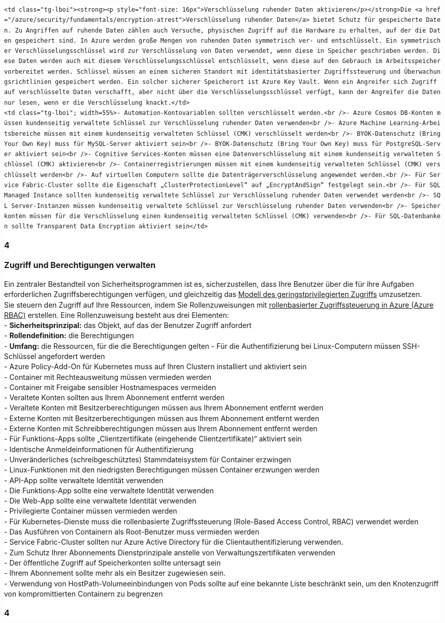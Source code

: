     <td class="tg-lboi"><strong><p style="font-size: 16px">Verschlüsselung ruhender Daten aktivieren</p></strong>Die <a href="/azure/security/fundamentals/encryption-atrest">Verschlüsselung ruhender Daten</a> bietet Schutz für gespeicherte Daten. Zu Angriffen auf ruhende Daten zählen auch Versuche, physischen Zugriff auf die Hardware zu erhalten, auf der die Daten gespeichert sind. In Azure werden große Mengen von ruhenden Daten symmetrisch ver- und entschlüsselt. Ein symmetrischer Verschlüsselungsschlüssel wird zur Verschlüsselung von Daten verwendet, wenn diese in Speicher geschrieben werden. Diese Daten werden auch mit diesem Verschlüsselungsschlüssel entschlüsselt, wenn diese auf den Gebrauch im Arbeitsspeicher vorbereitet werden. Schlüssel müssen an einem sicheren Standort mit identitätsbasierter Zugriffssteuerung und Überwachungsrichtlinien gespeichert werden. Ein solcher sicherer Speicherort ist Azure Key Vault. Wenn ein Angreifer sich Zugriff auf verschlüsselte Daten verschafft, aber nicht über die Verschlüsselungsschlüssel verfügt, kann der Angreifer die Daten nur lesen, wenn er die Verschlüsselung knackt.</td>
    <td class="tg-lboi"; width=55%>- Automation-Kontovariablen sollten verschlüsselt werden.<br />- Azure Cosmos DB-Konten müssen kundenseitig verwaltete Schlüssel zur Verschlüsselung ruhender Daten verwenden<br />- Azure Machine Learning-Arbeitsbereiche müssen mit einem kundenseitig verwalteten Schlüssel (CMK) verschlüsselt werden<br />- BYOK-Datenschutz (Bring Your Own Key) muss für MySQL-Server aktiviert sein<br />- BYOK-Datenschutz (Bring Your Own Key) muss für PostgreSQL-Server aktiviert sein<br />- Cognitive Services-Konten müssen eine Datenverschlüsselung mit einem kundenseitig verwalteten Schlüssel (CMK) aktivieren<br />- Containerregistrierungen müssen mit einem kundenseitig verwalteten Schlüssel (CMK) verschlüsselt werden<br />- Auf virtuellen Computern sollte die Datenträgerverschlüsselung angewendet werden.<br />- Für Service Fabric-Cluster sollte die Eigenschaft „ClusterProtectionLevel“ auf „EncryptAndSign“ festgelegt sein.<br />- Für SQL Managed Instance sollten kundenseitig verwaltete Schlüssel zur Verschlüsselung ruhender Daten verwendet werden<br />- SQL Server-Instanzen müssen kundenseitig verwaltete Schlüssel zur Verschlüsselung ruhender Daten verwenden<br />- Speicherkonten müssen für die Verschlüsselung einen kundenseitig verwalteten Schlüssel (CMK) verwenden<br />- Für SQL-Datenbanken sollte Transparent Data Encryption aktiviert sein</td>
  </tr>
  <tr>
    <td class="tg-lboi"><strong><p style="font-size: 16px">4</p></strong></td>
    <td class="tg-lboi"><strong><p style="font-size: 16px">Zugriff und Berechtigungen verwalten</p></strong>Ein zentraler Bestandteil von Sicherheitsprogrammen ist es, sicherzustellen, dass Ihre Benutzer über die für ihre Aufgaben erforderlichen Zugriffsberechtigungen verfügen, und gleichzeitig das <a href="/windows-server/identity/ad-ds/plan/security-best-practices/implementing-least-privilege-administrative-models">Modell des geringstprivilegierten Zugriffs</a> umzusetzen.<br>Sie steuern den Zugriff auf Ihre Ressourcen, indem Sie Rollenzuweisungen mit <a href="/azure/role-based-access-control/overview">rollenbasierter Zugriffssteuerung in Azure (Azure RBAC)</a> erstellen. Eine Rollenzuweisung besteht aus drei Elementen:<br>- <strong>Sicherheitsprinzipal:</strong> das Objekt, auf das der Benutzer Zugriff anfordert<br>- <strong>Rollendefinition:</strong> die Berechtigungen<br>- <strong>Umfang:</strong> die Ressourcen, für die die Berechtigungen gelten</td>
    <td class="tg-lboi"; width=55%>- Für die Authentifizierung bei Linux-Computern müssen SSH-Schlüssel angefordert werden<br />- Azure Policy-Add-On für Kubernetes muss auf Ihren Clustern installiert und aktiviert sein<br />- Container mit Rechteausweitung müssen vermieden werden<br />- Container mit Freigabe sensibler Hostnamespaces vermeiden<br />- Veraltete Konten sollten aus Ihrem Abonnement entfernt werden<br />- Veraltete Konten mit Besitzerberechtigungen müssen aus Ihrem Abonnement entfernt werden<br />- Externe Konten mit Besitzerberechtigungen müssen aus Ihrem Abonnement entfernt werden<br />- Externe Konten mit Schreibberechtigungen müssen aus Ihrem Abonnement entfernt werden<br />- Für Funktions-Apps sollte „Clientzertifikate (eingehende Clientzertifikate)“ aktiviert sein<br />- Identische Anmeldeinformationen für Authentifizierung<br />- Unveränderliches (schreibgeschütztes) Stammdateisystem für Container erzwingen<br />- Linux-Funktionen mit den niedrigsten Berechtigungen müssen Container erzwungen werden<br />- API-App sollte verwaltete Identität verwenden<br />- Die Funktions-App sollte eine verwaltete Identität verwenden<br />- Die Web-App sollte eine verwaltete Identität verwenden<br />- Privilegierte Container müssen vermieden werden<br />- Für Kubernetes-Dienste muss die rollenbasierte Zugriffssteuerung (Role-Based Access Control, RBAC) verwendet werden<br />- Das Ausführen von Containern als Root-Benutzer muss vermieden werden<br />- Service Fabric-Cluster sollten nur Azure Active Directory für die Clientauthentifizierung verwenden.<br />- Zum Schutz Ihrer Abonnements Dienstprinzipale anstelle von Verwaltungszertifikaten verwenden<br />- Der öffentliche Zugriff auf Speicherkonten sollte untersagt sein<br />- Ihrem Abonnement sollte mehr als ein Besitzer zugewiesen sein.<br />- Verwendung von HostPath-Volumeeinbindungen von Pods sollte auf eine bekannte Liste beschränkt sein, um den Knotenzugriff von kompromittierten Containern zu begrenzen</td>
  </tr>
  <tr>
    <td class="tg-lboi"><strong><p style="font-size: 16px">4</p></strong></td>